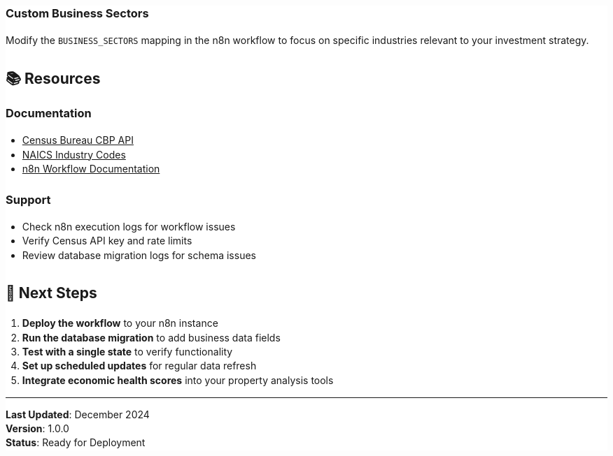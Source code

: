### **Custom Business Sectors**
Modify the `BUSINESS_SECTORS` mapping in the n8n workflow to focus on specific industries relevant to your investment strategy.

## 📚 **Resources**

### **Documentation**
- [Census Bureau CBP API](https://api.census.gov/data/2023/cbp.html)
- [NAICS Industry Codes](https://www.census.gov/naics/)
- [n8n Workflow Documentation](https://docs.n8n.io/)

### **Support**
- Check n8n execution logs for workflow issues
- Verify Census API key and rate limits
- Review database migration logs for schema issues

## 🎯 **Next Steps**

1. **Deploy the workflow** to your n8n instance
2. **Run the database migration** to add business data fields
3. **Test with a single state** to verify functionality
4. **Set up scheduled updates** for regular data refresh
5. **Integrate economic health scores** into your property analysis tools

---

**Last Updated**: December 2024  
**Version**: 1.0.0  
**Status**: Ready for Deployment
